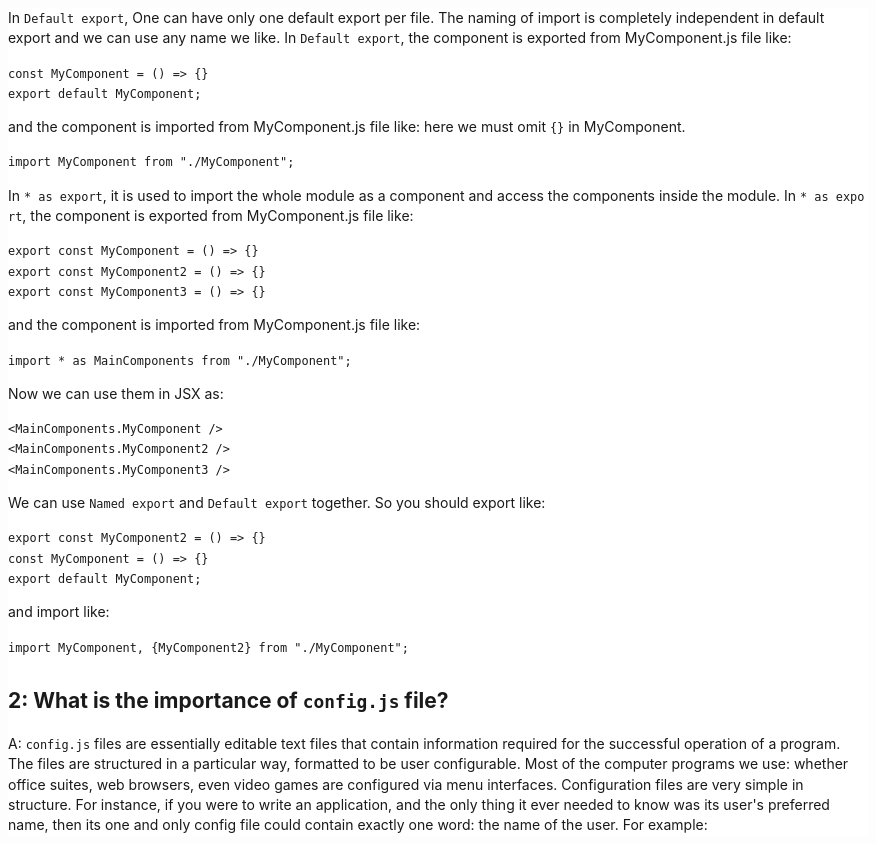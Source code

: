 In `Default export`, One can have only one default export per file. The naming of import is completely independent in default export and we can use any name we like.
In `Default export`, the component is exported from MyComponent.js file like:

```
const MyComponent = () => {}
export default MyComponent;
```

and the component is imported from MyComponent.js file like: here we must omit `{}` in MyComponent.

```
import MyComponent from "./MyComponent";
```

In `* as export`, it is used to import the whole module as a component and access the components inside the module.
In `* as export`, the component is exported from MyComponent.js file like:

```
export const MyComponent = () => {}
export const MyComponent2 = () => {}
export const MyComponent3 = () => {}
```

and the component is imported from MyComponent.js file like:

```
import * as MainComponents from "./MyComponent";
```

Now we can use them in JSX as:

```
<MainComponents.MyComponent />
<MainComponents.MyComponent2 />
<MainComponents.MyComponent3 />
```

We can use `Named export` and `Default export` together. So you should export like:

```
export const MyComponent2 = () => {}
const MyComponent = () => {}
export default MyComponent;
```

and import like:

```
import MyComponent, {MyComponent2} from "./MyComponent";
```

## 2: What is the importance of `config.js` file?

A: `config.js` files are essentially editable text files that contain information required for the successful operation of a program. The files are structured in a particular way, formatted to be user configurable.
Most of the computer programs we use: whether office suites, web browsers, even video games are configured via menu interfaces.
Configuration files are very simple in structure. For instance, if you were to write an application, and the only thing it ever needed to know was its user's preferred name, then its one and only config file could contain exactly one word: the name of the user. For example:
